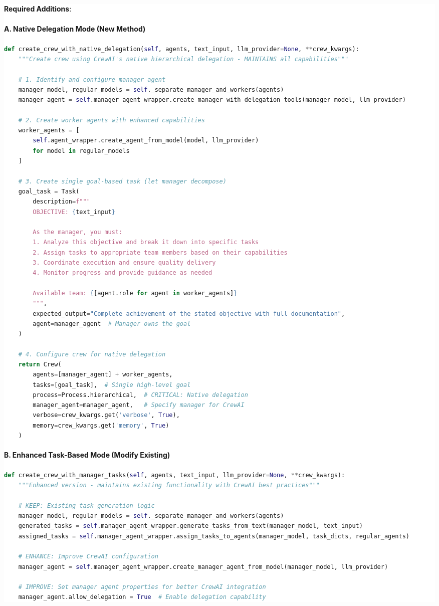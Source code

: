 **Required Additions**:

#### A. **Native Delegation Mode** (New Method)
```python
def create_crew_with_native_delegation(self, agents, text_input, llm_provider=None, **crew_kwargs):
    """Create crew using CrewAI's native hierarchical delegation - MAINTAINS all capabilities"""
    
    # 1. Identify and configure manager agent
    manager_model, regular_models = self._separate_manager_and_workers(agents)
    manager_agent = self.manager_agent_wrapper.create_manager_with_delegation_tools(manager_model, llm_provider)
    
    # 2. Create worker agents with enhanced capabilities
    worker_agents = [
        self.agent_wrapper.create_agent_from_model(model, llm_provider)
        for model in regular_models
    ]
    
    # 3. Create single goal-based task (let manager decompose)
    goal_task = Task(
        description=f"""
        OBJECTIVE: {text_input}
        
        As the manager, you must:
        1. Analyze this objective and break it down into specific tasks
        2. Assign tasks to appropriate team members based on their capabilities
        3. Coordinate execution and ensure quality delivery
        4. Monitor progress and provide guidance as needed
        
        Available team: {[agent.role for agent in worker_agents]}
        """,
        expected_output="Complete achievement of the stated objective with full documentation",
        agent=manager_agent  # Manager owns the goal
    )
    
    # 4. Configure crew for native delegation
    return Crew(
        agents=[manager_agent] + worker_agents,
        tasks=[goal_task],  # Single high-level goal
        process=Process.hierarchical,  # CRITICAL: Native delegation
        manager_agent=manager_agent,   # Specify manager for CrewAI
        verbose=crew_kwargs.get('verbose', True),
        memory=crew_kwargs.get('memory', True)
    )
```

#### B. **Enhanced Task-Based Mode** (Modify Existing)
```python
def create_crew_with_manager_tasks(self, agents, text_input, llm_provider=None, **crew_kwargs):
    """Enhanced version - maintains existing functionality with CrewAI best practices"""
    
    # KEEP: Existing task generation logic
    manager_model, regular_models = self._separate_manager_and_workers(agents)
    generated_tasks = self.manager_agent_wrapper.generate_tasks_from_text(manager_model, text_input)
    assigned_tasks = self.manager_agent_wrapper.assign_tasks_to_agents(manager_model, task_dicts, regular_agents)
    
    # ENHANCE: Improve CrewAI configuration
    manager_agent = self.manager_agent_wrapper.create_manager_agent_from_model(manager_model, llm_provider)
    
    # IMPROVE: Set manager agent properties for better CrewAI integration
    manager_agent.allow_delegation = True  # Enable delegation capability
```